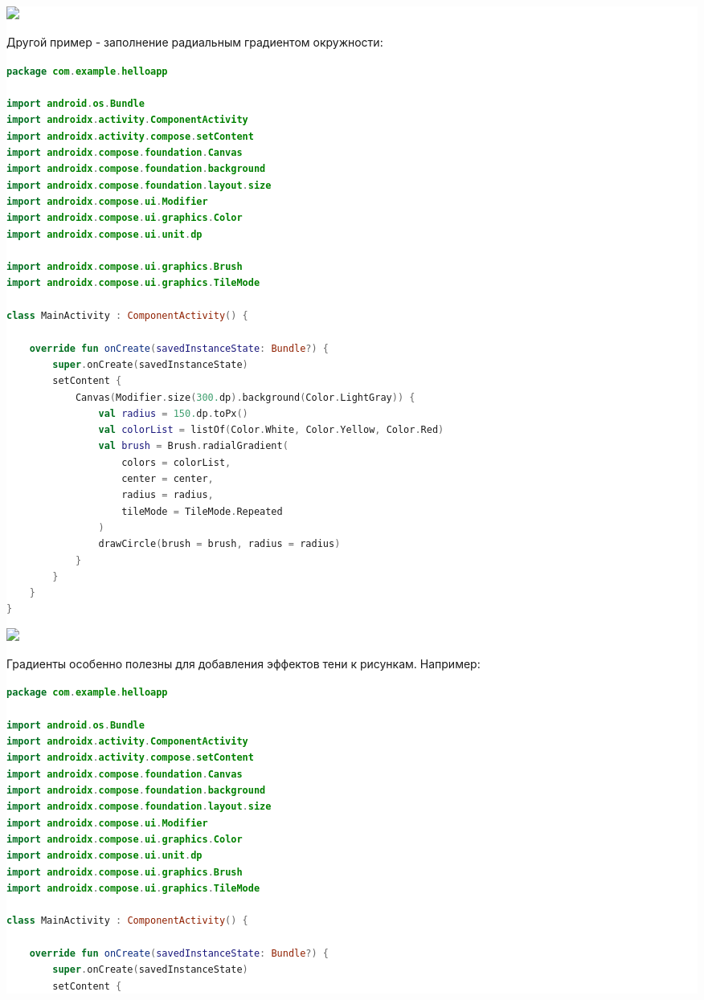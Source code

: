 ![](https://metanit.com/kotlin/jetpack/pics/14.12.png)

Другой пример - заполнение радиальным градиентом окружности:

```kotlin
package com.example.helloapp
 
import android.os.Bundle
import androidx.activity.ComponentActivity
import androidx.activity.compose.setContent
import androidx.compose.foundation.Canvas
import androidx.compose.foundation.background
import androidx.compose.foundation.layout.size
import androidx.compose.ui.Modifier
import androidx.compose.ui.graphics.Color
import androidx.compose.ui.unit.dp
 
import androidx.compose.ui.graphics.Brush
import androidx.compose.ui.graphics.TileMode
 
class MainActivity : ComponentActivity() {
 
    override fun onCreate(savedInstanceState: Bundle?) {
        super.onCreate(savedInstanceState)
        setContent {
            Canvas(Modifier.size(300.dp).background(Color.LightGray)) {
                val radius = 150.dp.toPx()
                val colorList = listOf(Color.White, Color.Yellow, Color.Red)
                val brush = Brush.radialGradient(
                    colors = colorList,
                    center = center,
                    radius = radius,
                    tileMode = TileMode.Repeated
                )
                drawCircle(brush = brush, radius = radius)
            }
        }
    }
}
```

![](https://metanit.com/kotlin/jetpack/pics/14.13.png)

Градиенты особенно полезны для добавления эффектов тени к рисункам. Например:

```kotlin
package com.example.helloapp
 
import android.os.Bundle
import androidx.activity.ComponentActivity
import androidx.activity.compose.setContent
import androidx.compose.foundation.Canvas
import androidx.compose.foundation.background
import androidx.compose.foundation.layout.size
import androidx.compose.ui.Modifier
import androidx.compose.ui.graphics.Color
import androidx.compose.ui.unit.dp
import androidx.compose.ui.graphics.Brush
import androidx.compose.ui.graphics.TileMode
 
class MainActivity : ComponentActivity() {
 
    override fun onCreate(savedInstanceState: Bundle?) {
        super.onCreate(savedInstanceState)
        setContent {
```